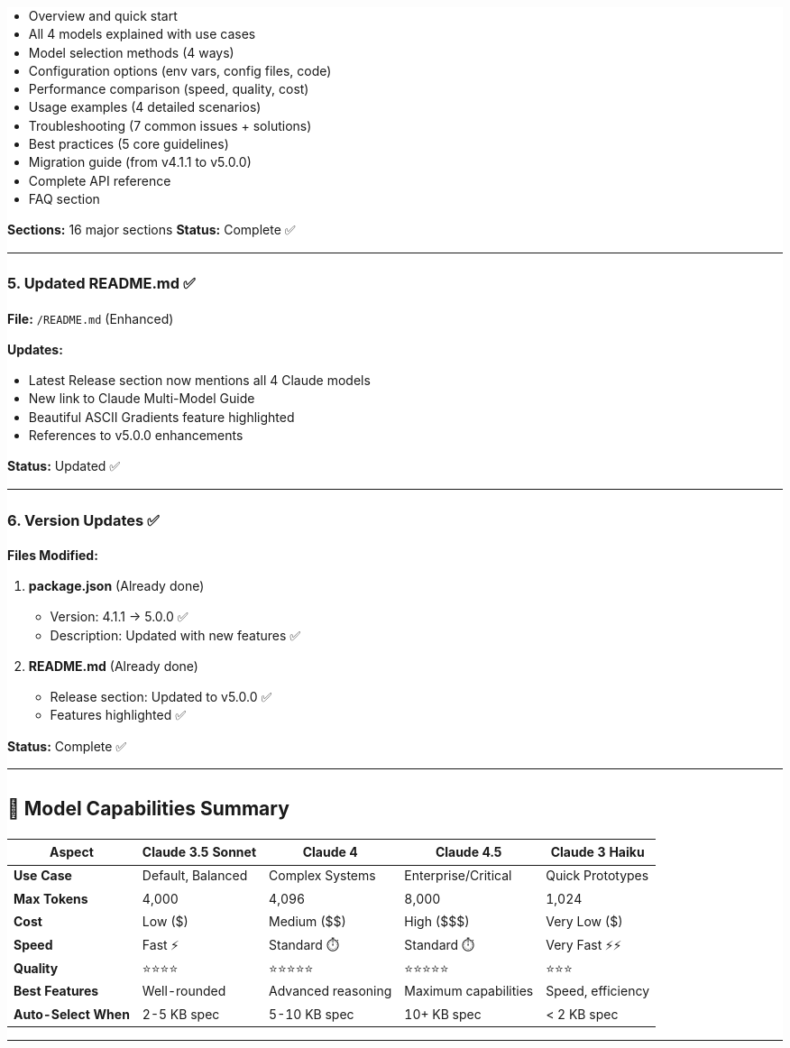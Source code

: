- Overview and quick start
- All 4 models explained with use cases
- Model selection methods (4 ways)
- Configuration options (env vars, config files, code)
- Performance comparison (speed, quality, cost)
- Usage examples (4 detailed scenarios)
- Troubleshooting (7 common issues + solutions)
- Best practices (5 core guidelines)
- Migration guide (from v4.1.1 to v5.0.0)
- Complete API reference
- FAQ section

**Sections:** 16 major sections
**Status:** Complete ✅

---

### 5. Updated README.md ✅

**File:** `/README.md` (Enhanced)

**Updates:**

- Latest Release section now mentions all 4 Claude models
- New link to Claude Multi-Model Guide
- Beautiful ASCII Gradients feature highlighted
- References to v5.0.0 enhancements

**Status:** Updated ✅

---

### 6. Version Updates ✅

**Files Modified:**

1. **package.json** (Already done)

   - Version: 4.1.1 → 5.0.0 ✅
   - Description: Updated with new features ✅

2. **README.md** (Already done)
   - Release section: Updated to v5.0.0 ✅
   - Features highlighted ✅

**Status:** Complete ✅

---

## 🤖 Model Capabilities Summary

| Aspect               | Claude 3.5 Sonnet | Claude 4           | Claude 4.5           | Claude 3 Haiku    |
| -------------------- | ----------------- | ------------------ | -------------------- | ----------------- |
| **Use Case**         | Default, Balanced | Complex Systems    | Enterprise/Critical  | Quick Prototypes  |
| **Max Tokens**       | 4,000             | 4,096              | 8,000                | 1,024             |
| **Cost**             | Low ($)           | Medium ($$)        | High ($$$)           | Very Low ($)      |
| **Speed**            | Fast ⚡           | Standard ⏱️        | Standard ⏱️          | Very Fast ⚡⚡    |
| **Quality**          | ⭐⭐⭐⭐          | ⭐⭐⭐⭐⭐         | ⭐⭐⭐⭐⭐           | ⭐⭐⭐            |
| **Best Features**    | Well-rounded      | Advanced reasoning | Maximum capabilities | Speed, efficiency |
| **Auto-Select When** | 2-5 KB spec       | 5-10 KB spec       | 10+ KB spec          | < 2 KB spec       |

---
